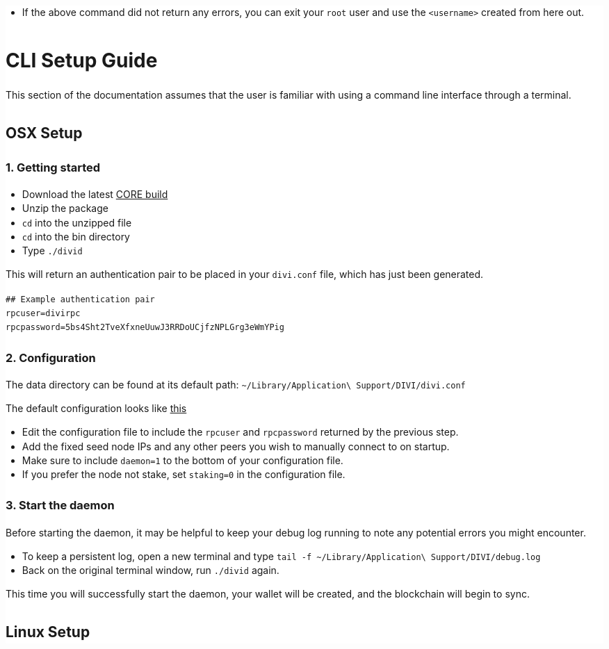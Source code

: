 * If the above command did not return any errors, you can exit your `root` user and use the `<username>` created from here out.

# CLI Setup Guide

<aside class="notice">
This section of the documentation assumes that the user is familiar with using a command line interface through a terminal.
</aside>

## OSX Setup

### 1. Getting started
* Download the latest [CORE build](https://github.com/Divicoin/Divi/releases/tag/1.0.3-CLI)
* Unzip the package
* `cd` into the unzipped file
* `cd` into the bin directory
* Type `./divid`

This will return an authentication pair to be placed in your `divi.conf` file, which has just been generated.

```shell
## Example authentication pair
rpcuser=divirpc
rpcpassword=5bs4Sht2TveXfxneUuwJ3RRDoUCjfzNPLGrg3eWmYPig
```

### 2. Configuration
The data directory can be found at its default path:
`~/Library/Application\ Support/DIVI/divi.conf`

The default configuration looks like [this](#default-configuration)

* Edit the configuration file to include the `rpcuser` and `rpcpassword` returned by the previous step. 
* Add the fixed seed node IPs and any other peers you wish to manually connect to on startup.
* Make sure to include `daemon=1` to the bottom of your configuration file.
* If you prefer the node not stake, set `staking=0` in the configuration file.

### 3. Start the daemon
Before starting the daemon, it may be helpful to keep your debug log running to note any potential errors you might encounter. 

* To keep a persistent log, open a new terminal and type `tail -f ~/Library/Application\ Support/DIVI/debug.log`
* Back on the original terminal window, run `./divid` again.

This time you will successfully start the daemon, your wallet will be created, and the blockchain will begin to sync.

## Linux Setup

